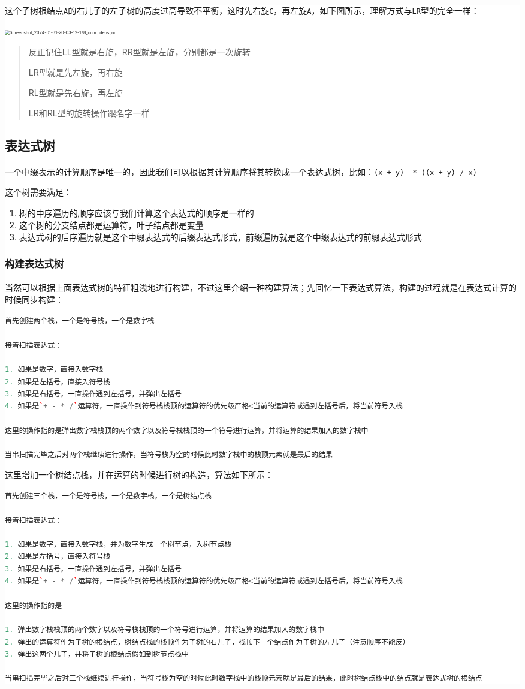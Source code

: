 这个子树根结点`A`的右儿子的左子树的高度过高导致不平衡，这时先右旋`C`，再左旋`A`，如下图所示，理解方式与`LR`型的完全一样：

<img src="C:\Users\78492\Documents\Tencent Files\784928161\FileRecv\MobileFile\Screenshot_2024-01-31-20-03-12-178_com.jideos.jno.png" alt="Screenshot_2024-01-31-20-03-12-178_com.jideos.jno" style="zoom: 50%;" />

> 反正记住LL型就是右旋，RR型就是左旋，分别都是一次旋转
>
> LR型就是先左旋，再右旋
>
> RL型就是先右旋，再左旋
>
> LR和RL型的旋转操作跟名字一样

## 表达式树

一个中缀表示的计算顺序是唯一的，因此我们可以根据其计算顺序将其转换成一个表达式树，比如：`(x + y)  * ((x + y) / x)`

这个树需要满足：

1. 树的中序遍历的顺序应该与我们计算这个表达式的顺序是一样的
2. 这个树的分支结点都是运算符，叶子结点都是变量
3. 表达式树的后序遍历就是这个中缀表达式的后缀表达式形式，前缀遍历就是这个中缀表达式的前缀表达式形式

### 构建表达式树

当然可以根据上面表达式树的特征粗浅地进行构建，不过这里介绍一种构建算法；先回忆一下表达式算法，构建的过程就是在表达式计算的时候同步构建：

```cpp
首先创建两个栈，一个是符号栈，一个是数字栈

接着扫描表达式：

1. 如果是数字，直接入数字栈
2. 如果是左括号，直接入符号栈
3. 如果是右括号，一直操作遇到左括号，并弹出左括号
4. 如果是`+ - * /`运算符，一直操作到符号栈栈顶的运算符的优先级严格<当前的运算符或遇到左括号后，将当前符号入栈

这里的操作指的是弹出数字栈栈顶的两个数字以及符号栈栈顶的一个符号进行运算，并将运算的结果加入的数字栈中

当串扫描完毕之后对两个栈继续进行操作，当符号栈为空的时候此时数字栈中的栈顶元素就是最后的结果
```

这里增加一个树结点栈，并在运算的时候进行树的构造，算法如下所示：

```cpp
首先创建三个栈，一个是符号栈，一个是数字栈，一个是树结点栈

接着扫描表达式：

1. 如果是数字，直接入数字栈，并为数字生成一个树节点，入树节点栈
2. 如果是左括号，直接入符号栈
3. 如果是右括号，一直操作遇到左括号，并弹出左括号
4. 如果是`+ - * /`运算符，一直操作到符号栈栈顶的运算符的优先级严格<当前的运算符或遇到左括号后，将当前符号入栈

这里的操作指的是

1. 弹出数字栈栈顶的两个数字以及符号栈栈顶的一个符号进行运算，并将运算的结果加入的数字栈中
2. 弹出的运算符作为子树的根结点，树结点栈的栈顶作为子树的右儿子，栈顶下一个结点作为子树的左儿子（注意顺序不能反）
3. 弹出这两个儿子，并将子树的根结点假如到树节点栈中

当串扫描完毕之后对三个栈继续进行操作，当符号栈为空的时候此时数字栈中的栈顶元素就是最后的结果，此时树结点栈中的结点就是表达式树的根结点
```
